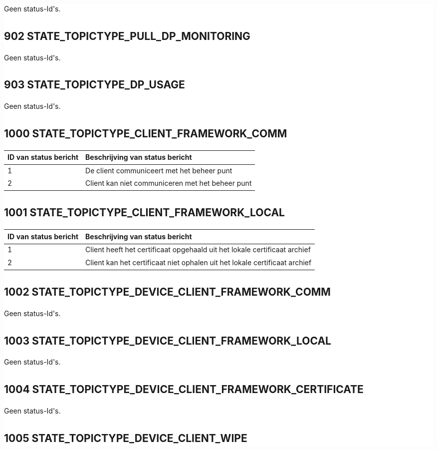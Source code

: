 Geen status-Id's.

## <a name="902-state_topictype_pull_dp_monitoring"></a>902 STATE_TOPICTYPE_PULL_DP_MONITORING

Geen status-Id's.

## <a name="903-state_topictype_dp_usage"></a>903 STATE_TOPICTYPE_DP_USAGE

Geen status-Id's.

## <a name="1000--state_topictype_client_framework_comm"></a>1000 STATE_TOPICTYPE_CLIENT_FRAMEWORK_COMM

|     ID van status bericht     |  Beschrijving van status bericht |
|:-------------|:------|
| 1 | De client communiceert met het beheer punt |
| 2 | Client kan niet communiceren met het beheer punt |

## <a name="1001-state_topictype_client_framework_local"></a>1001 STATE_TOPICTYPE_CLIENT_FRAMEWORK_LOCAL

|     ID van status bericht     |  Beschrijving van status bericht |
|:-------------|:------|
| 1 |Client heeft het certificaat opgehaald uit het lokale certificaat archief    |
| 2 |Client kan het certificaat niet ophalen uit het lokale certificaat archief |

## <a name="1002-state_topictype_device_client_framework_comm"></a>1002 STATE_TOPICTYPE_DEVICE_CLIENT_FRAMEWORK_COMM

Geen status-Id's.

## <a name="1003-state_topictype_device_client_framework_local"></a>1003 STATE_TOPICTYPE_DEVICE_CLIENT_FRAMEWORK_LOCAL

Geen status-Id's.

## <a name="1004-state_topictype_device_client_framework_certificate"></a>1004 STATE_TOPICTYPE_DEVICE_CLIENT_FRAMEWORK_CERTIFICATE

Geen status-Id's.

## <a name="1005-state_topictype_device_client_wipe"></a>1005 STATE_TOPICTYPE_DEVICE_CLIENT_WIPE
